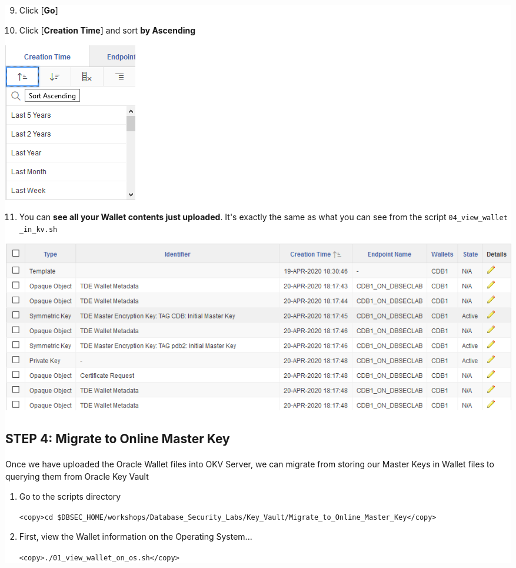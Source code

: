 9. Click [**Go**]

10. Click [**Creation Time**] and sort **by Ascending**

   ![](./images/okv-030.png " ")

11. You can **see all your Wallet contents just uploaded**. It's exactly the same as what you can see from the script `04_view_wallet_in_kv.sh`

   ![](./images/okv-028.png " ")

## **STEP 4**: Migrate to Online Master Key

Once we have uploaded the Oracle Wallet files into OKV Server, we can migrate from storing our Master Keys in Wallet files to querying them from Oracle Key Vault

1. Go to the scripts directory

      ````
    <copy>cd $DBSEC_HOME/workshops/Database_Security_Labs/Key_Vault/Migrate_to_Online_Master_Key</copy>
      ````

2. First, view the Wallet information on the Operating System...

      ````
    <copy>./01_view_wallet_on_os.sh</copy>
      ````

